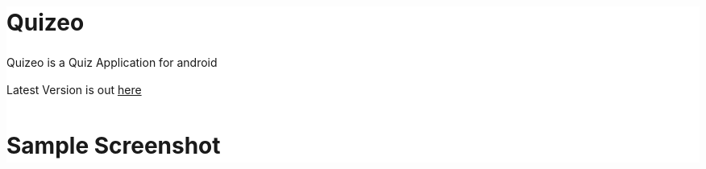 # Quizeo
Quizeo is a Quiz Application for android 

Latest Version is out [here](https://github.com/SmartApps-Ind/Quizeo/releases/tag/v0.1.3)

# Sample Screenshot
